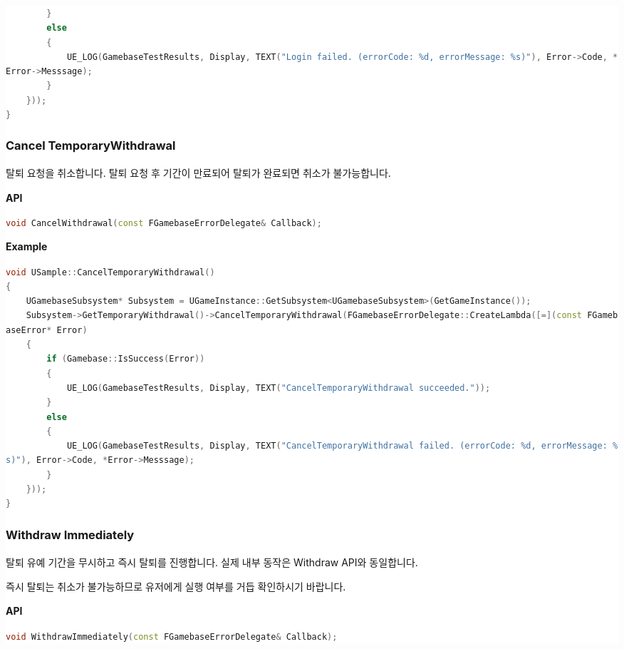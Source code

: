 ```cpp
        }
        else
        {
            UE_LOG(GamebaseTestResults, Display, TEXT("Login failed. (errorCode: %d, errorMessage: %s)"), Error->Code, *Error->Messsage);
        }
    }));
}
```

### Cancel TemporaryWithdrawal

탈퇴 요청을 취소합니다.
탈퇴 요청 후 기간이 만료되어 탈퇴가 완료되면 취소가 불가능합니다.

**API**

```cpp
void CancelWithdrawal(const FGamebaseErrorDelegate& Callback);
```
**Example**

```cpp
void USample::CancelTemporaryWithdrawal()
{
    UGamebaseSubsystem* Subsystem = UGameInstance::GetSubsystem<UGamebaseSubsystem>(GetGameInstance());
    Subsystem->GetTemporaryWithdrawal()->CancelTemporaryWithdrawal(FGamebaseErrorDelegate::CreateLambda([=](const FGamebaseError* Error)
    {
        if (Gamebase::IsSuccess(Error))
        {
            UE_LOG(GamebaseTestResults, Display, TEXT("CancelTemporaryWithdrawal succeeded."));
        }
        else
        {
            UE_LOG(GamebaseTestResults, Display, TEXT("CancelTemporaryWithdrawal failed. (errorCode: %d, errorMessage: %s)"), Error->Code, *Error->Messsage);
        }
    }));
}
```

### Withdraw Immediately

탈퇴 유예 기간을 무시하고 즉시 탈퇴를 진행합니다.
실제 내부 동작은 Withdraw API와 동일합니다.

즉시 탈퇴는 취소가 불가능하므로 유저에게 실행 여부를 거듭 확인하시기 바랍니다.

**API**

```cpp
void WithdrawImmediately(const FGamebaseErrorDelegate& Callback);
```

